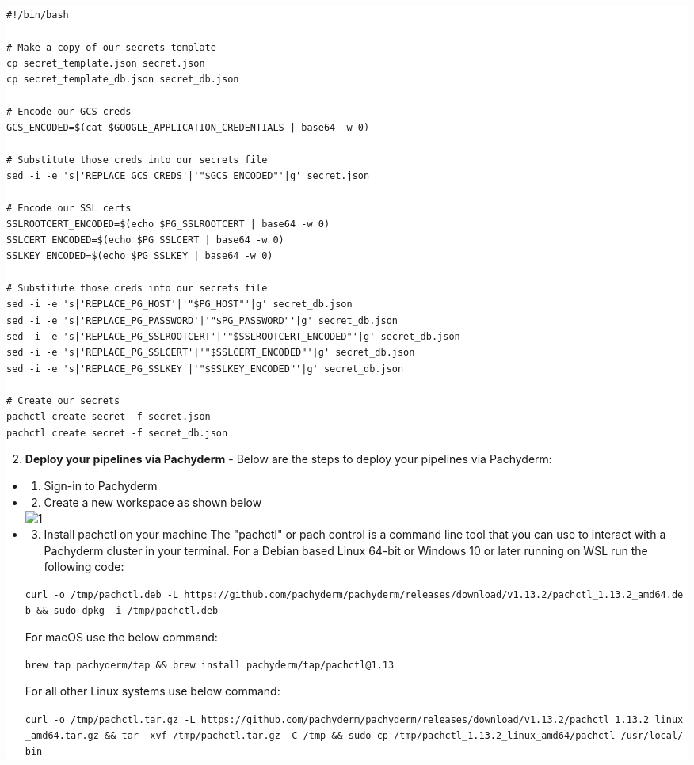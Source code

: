 ```
#!/bin/bash

# Make a copy of our secrets template
cp secret_template.json secret.json
cp secret_template_db.json secret_db.json

# Encode our GCS creds
GCS_ENCODED=$(cat $GOOGLE_APPLICATION_CREDENTIALS | base64 -w 0)

# Substitute those creds into our secrets file
sed -i -e 's|'REPLACE_GCS_CREDS'|'"$GCS_ENCODED"'|g' secret.json

# Encode our SSL certs
SSLROOTCERT_ENCODED=$(echo $PG_SSLROOTCERT | base64 -w 0)
SSLCERT_ENCODED=$(echo $PG_SSLCERT | base64 -w 0)
SSLKEY_ENCODED=$(echo $PG_SSLKEY | base64 -w 0)

# Substitute those creds into our secrets file
sed -i -e 's|'REPLACE_PG_HOST'|'"$PG_HOST"'|g' secret_db.json
sed -i -e 's|'REPLACE_PG_PASSWORD'|'"$PG_PASSWORD"'|g' secret_db.json
sed -i -e 's|'REPLACE_PG_SSLROOTCERT'|'"$SSLROOTCERT_ENCODED"'|g' secret_db.json
sed -i -e 's|'REPLACE_PG_SSLCERT'|'"$SSLCERT_ENCODED"'|g' secret_db.json
sed -i -e 's|'REPLACE_PG_SSLKEY'|'"$SSLKEY_ENCODED"'|g' secret_db.json

# Create our secrets
pachctl create secret -f secret.json
pachctl create secret -f secret_db.json

```


2) **Deploy your pipelines via Pachyderm** - Below are the steps to deploy your pipelines via Pachyderm:
- 1. Sign-in to Pachyderm
- 2. Create a new workspace as shown below
   <img width="309" alt="1" src="https://user-images.githubusercontent.com/84465734/121768778-fb98e400-cb2d-11eb-91c4-46e1946636f2.PNG">

- 3. Install pachctl on your machine
   The "pachctl" or pach control is a command line tool that you can use to interact with a Pachyderm cluster in your terminal. For a Debian based Linux 64-bit or Windows 10    or later running on WSL run the following code:
   ```
   curl -o /tmp/pachctl.deb -L https://github.com/pachyderm/pachyderm/releases/download/v1.13.2/pachctl_1.13.2_amd64.deb && sudo dpkg -i /tmp/pachctl.deb
   ```
   For macOS use the below command:
   ```
   brew tap pachyderm/tap && brew install pachyderm/tap/pachctl@1.13
   ```
   For all other Linux systems use below command:
   ```
   curl -o /tmp/pachctl.tar.gz -L https://github.com/pachyderm/pachyderm/releases/download/v1.13.2/pachctl_1.13.2_linux_amd64.tar.gz && tar -xvf /tmp/pachctl.tar.gz -C /tmp && sudo cp /tmp/pachctl_1.13.2_linux_amd64/pachctl /usr/local/bin
   ```
